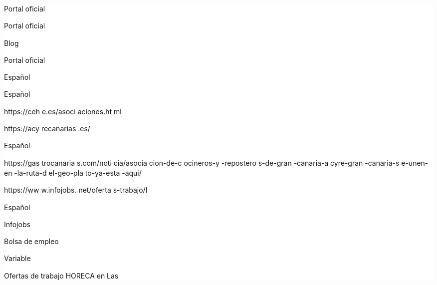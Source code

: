 Portal
oficial

Portal
oficial

Blog

Portal
oficial

Español

Español

https://ceh
e.es/asoci
aciones.ht
ml

https://acy
recanarias
.es/

Español

https://gas
trocanaria
s.com/noti
cia/asocia
cion-de-c
ocineros-y
-repostero
s-de-gran
-canaria-a
cyre-gran
-canaria-s
e-unen-en
-la-ruta-d
el-geo-pla
to-ya-esta
-aqui/

https://ww
w.infojobs.
net/oferta
s-trabajo/l

Español

Infojobs

Bolsa de
empleo

Variable

Ofertas de
trabajo
HORECA
en Las
